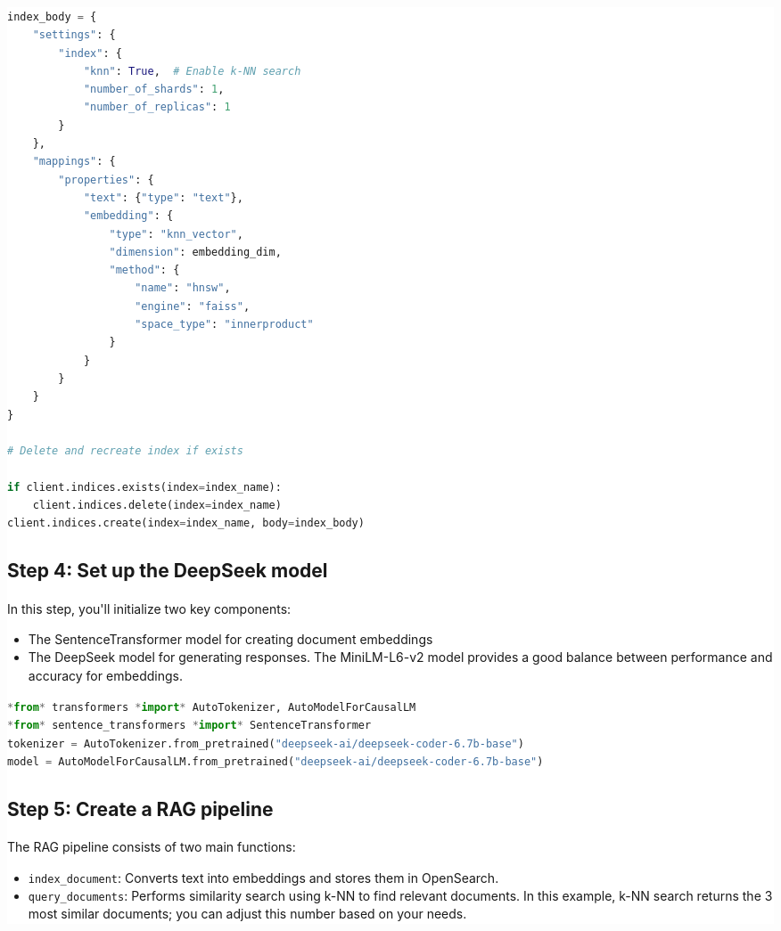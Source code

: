 ```python
index_body = {
    "settings": {
        "index": {
            "knn": True,  # Enable k-NN search
            "number_of_shards": 1,
            "number_of_replicas": 1
        }
    },
    "mappings": {
        "properties": {
            "text": {"type": "text"},
            "embedding": {
                "type": "knn_vector",
                "dimension": embedding_dim,
                "method": {
                    "name": "hnsw",
                    "engine": "faiss",  
                    "space_type": "innerproduct"
                }
            }
        }
    }
}

# Delete and recreate index if exists

if client.indices.exists(index=index_name): 
    client.indices.delete(index=index_name)
client.indices.create(index=index_name, body=index_body)
```

## Step 4: Set up the DeepSeek model

In this step, you'll initialize two key components:

- The SentenceTransformer model for creating document embeddings
- The DeepSeek model for generating responses. The MiniLM-L6-v2 model provides a good balance between performance and accuracy for embeddings.

```python
*from* transformers *import* AutoTokenizer, AutoModelForCausalLM 
*from* sentence_transformers *import* SentenceTransformer
tokenizer = AutoTokenizer.from_pretrained("deepseek-ai/deepseek-coder-6.7b-base") 
model = AutoModelForCausalLM.from_pretrained("deepseek-ai/deepseek-coder-6.7b-base") 
```

## Step 5: Create a RAG pipeline

The RAG pipeline consists of two main functions:

* `index_document`: Converts text into embeddings and stores them in OpenSearch.
* `query_documents`: Performs similarity search using k-NN to find relevant documents. In this example, k-NN search returns the 3 most similar documents; you can adjust this number based on your needs.
